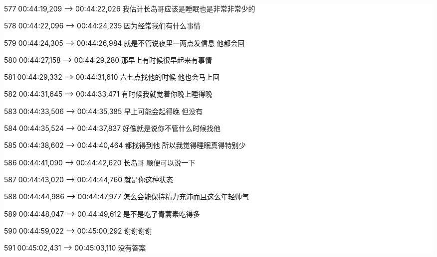 577
00:44:19,209 –&gt; 00:44:22,026
我估计长岛哥应该是睡眠也是非常非常少的
 
578
00:44:22,096 –&gt; 00:44:24,235
因为经常我们有什么事情
 
579
00:44:24,305 –&gt; 00:44:26,984
就是不管说夜里一两点发信息 他都会回
 
580
00:44:27,158 –&gt; 00:44:29,280
那早上有时候很早起来有事情
 
581
00:44:29,332 –&gt; 00:44:31,610
六七点找他的时候 他也会马上回
 
582
00:44:31,645 –&gt; 00:44:33,471
有时候我就觉着你晚上睡得晚
 
583
00:44:33,506 –&gt; 00:44:35,385
早上可能会起得晚 但没有
 
584
00:44:35,524 –&gt; 00:44:37,837
好像就是说你不管什么时候找他
 
585
00:44:38,602 –&gt; 00:44:40,464
都找得到他 所以我觉得睡眠真得特别少
 
586
00:44:41,090 –&gt; 00:44:42,620
长岛哥 顺便可以说一下
 
587
00:44:43,020 –&gt; 00:44:44,760
就是你这种状态
 
588
00:44:44,986 –&gt; 00:44:47,977
怎么会能保持精力充沛而且这么年轻帅气
 
589
00:44:48,047 –&gt; 00:44:49,612
是不是吃了青蒿素吃得多
 
590
00:44:59,022 –&gt; 00:45:00,292
谢谢谢谢
 
591
00:45:02,431 –&gt; 00:45:03,110
没有答案
 